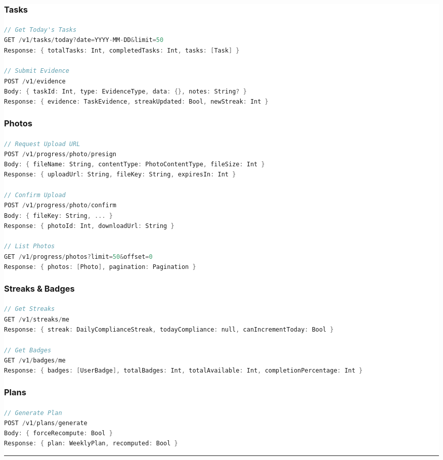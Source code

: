 ### Tasks

```swift
// Get Today's Tasks
GET /v1/tasks/today?date=YYYY-MM-DD&limit=50
Response: { totalTasks: Int, completedTasks: Int, tasks: [Task] }

// Submit Evidence
POST /v1/evidence
Body: { taskId: Int, type: EvidenceType, data: {}, notes: String? }
Response: { evidence: TaskEvidence, streakUpdated: Bool, newStreak: Int }
```

### Photos

```swift
// Request Upload URL
POST /v1/progress/photo/presign
Body: { fileName: String, contentType: PhotoContentType, fileSize: Int }
Response: { uploadUrl: String, fileKey: String, expiresIn: Int }

// Confirm Upload
POST /v1/progress/photo/confirm
Body: { fileKey: String, ... }
Response: { photoId: Int, downloadUrl: String }

// List Photos
GET /v1/progress/photos?limit=50&offset=0
Response: { photos: [Photo], pagination: Pagination }
```

### Streaks & Badges

```swift
// Get Streaks
GET /v1/streaks/me
Response: { streak: DailyComplianceStreak, todayCompliance: null, canIncrementToday: Bool }

// Get Badges
GET /v1/badges/me
Response: { badges: [UserBadge], totalBadges: Int, totalAvailable: Int, completionPercentage: Int }
```

### Plans

```swift
// Generate Plan
POST /v1/plans/generate
Body: { forceRecompute: Bool }
Response: { plan: WeeklyPlan, recomputed: Bool }
```

---
